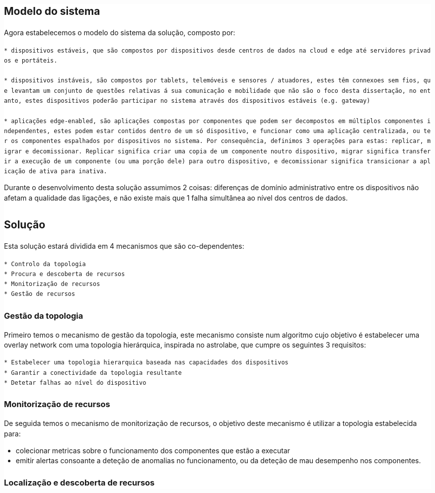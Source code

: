 ## Modelo do sistema

Agora estabelecemos o modelo do sistema da solução, composto por:

	* dispositivos estáveis, que são compostos por dispositivos desde centros de dados na cloud e edge até servidores privados e portáteis.

	* dispositivos instáveis, são compostos por tablets, telemóveis e sensores / atuadores, estes têm connexoes sem fios, que levantam um conjunto de questões relativas á sua comunicação e mobilidade que não são o foco desta dissertação, no entanto, estes dispositivos poderão participar no sistema através dos dispositivos estáveis (e.g. gateway) 

	* aplicações edge-enabled, são aplicações compostas por componentes que podem ser decompostos em múltiplos componentes independentes, estes podem estar contidos dentro de um só dispositivo, e funcionar como uma aplicação centralizada, ou ter os componentes espalhados por dispositivos no sistema. Por consequência, definimos 3 operações para estas: replicar, migrar e decomissionar. Replicar significa criar uma copia de um componente noutro dispositivo, migrar significa transferir a execução de um componente (ou uma porção dele) para outro dispositivo, e decomissionar significa transicionar a aplicação de ativa para inativa.

Durante o desenvolvimento desta solução assumimos 2 coisas: diferenças de domínio administrativo entre os dispositivos não afetam a qualidade das ligações, e não existe mais que 1 falha simultânea ao nível dos centros de dados.

## Solução

Esta solução estará dividida em 4 mecanismos que são co-dependentes:

	* Controlo da topologia
	* Procura e descoberta de recursos
	* Monitorização de recursos
	* Gestão de recursos

### Gestão da topologia

Primeiro temos o mecanismo de gestão da topologia, este mecanismo consiste num algoritmo cujo objetivo é estabelecer uma overlay network com uma topologia hierárquica, inspirada no astrolabe, que cumpre os seguintes 3 requisitos:

	* Estabelecer uma topologia hierarquica baseada nas capacidades dos dispositivos
	* Garantir a conectividade da topologia resultante
	* Detetar falhas ao nível do dispositivo

### Monitorização de recursos

De seguida temos o mecanismo de monitorização de recursos, o objetivo deste mecanismo é utilizar a topologia estabelecida para:

* colecionar metricas sobre o funcionamento dos componentes que estão a executar 
* emitir alertas consoante a deteção de anomalias no funcionamento, ou da deteção de mau desempenho nos componentes.

### Localização e descoberta de recursos
